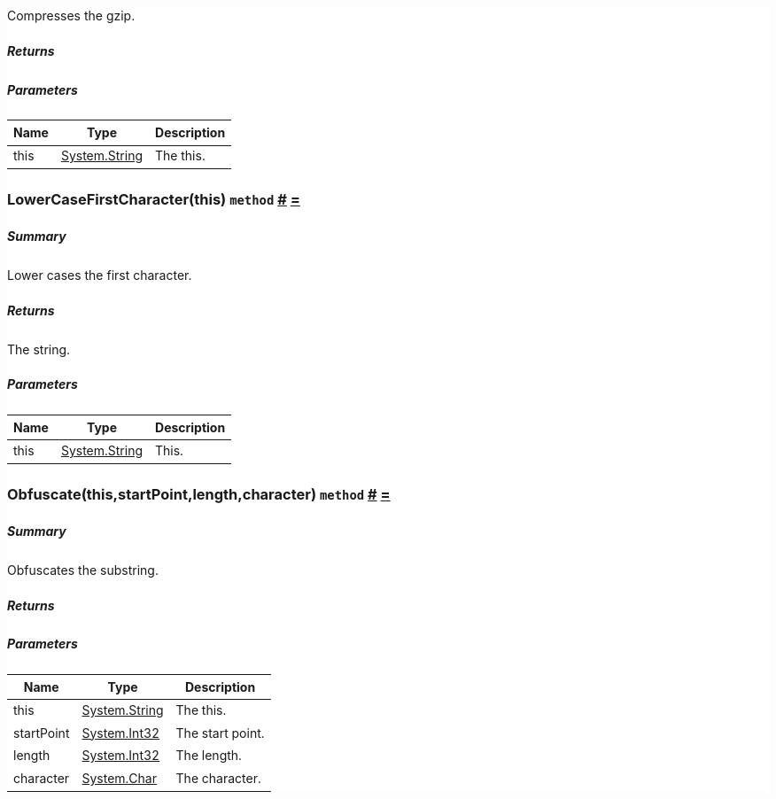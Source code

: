 Compresses the gzip.

##### Returns



##### Parameters

| Name | Type | Description |
| ---- | ---- | ----------- |
| this | [System.String](http://msdn.microsoft.com/query/dev14.query?appId=Dev14IDEF1&l=EN-US&k=k:System.String 'System.String') | The this. |

<a name='M-Scorchio-ExtensionMethods-StringExtensions-LowerCaseFirstCharacter-System-String-'></a>
### LowerCaseFirstCharacter(this) `method` [#](#M-Scorchio-ExtensionMethods-StringExtensions-LowerCaseFirstCharacter-System-String- 'Go To Here') [=](#contents 'Back To Contents')

##### Summary

Lower cases the first character.

##### Returns

The string.

##### Parameters

| Name | Type | Description |
| ---- | ---- | ----------- |
| this | [System.String](http://msdn.microsoft.com/query/dev14.query?appId=Dev14IDEF1&l=EN-US&k=k:System.String 'System.String') | This. |

<a name='M-Scorchio-ExtensionMethods-StringExtensions-Obfuscate-System-String,System-Int32,System-Int32,System-Char-'></a>
### Obfuscate(this,startPoint,length,character) `method` [#](#M-Scorchio-ExtensionMethods-StringExtensions-Obfuscate-System-String,System-Int32,System-Int32,System-Char- 'Go To Here') [=](#contents 'Back To Contents')

##### Summary

Obfuscates the substring.

##### Returns



##### Parameters

| Name | Type | Description |
| ---- | ---- | ----------- |
| this | [System.String](http://msdn.microsoft.com/query/dev14.query?appId=Dev14IDEF1&l=EN-US&k=k:System.String 'System.String') | The this. |
| startPoint | [System.Int32](http://msdn.microsoft.com/query/dev14.query?appId=Dev14IDEF1&l=EN-US&k=k:System.Int32 'System.Int32') | The start point. |
| length | [System.Int32](http://msdn.microsoft.com/query/dev14.query?appId=Dev14IDEF1&l=EN-US&k=k:System.Int32 'System.Int32') | The length. |
| character | [System.Char](http://msdn.microsoft.com/query/dev14.query?appId=Dev14IDEF1&l=EN-US&k=k:System.Char 'System.Char') | The character. |
